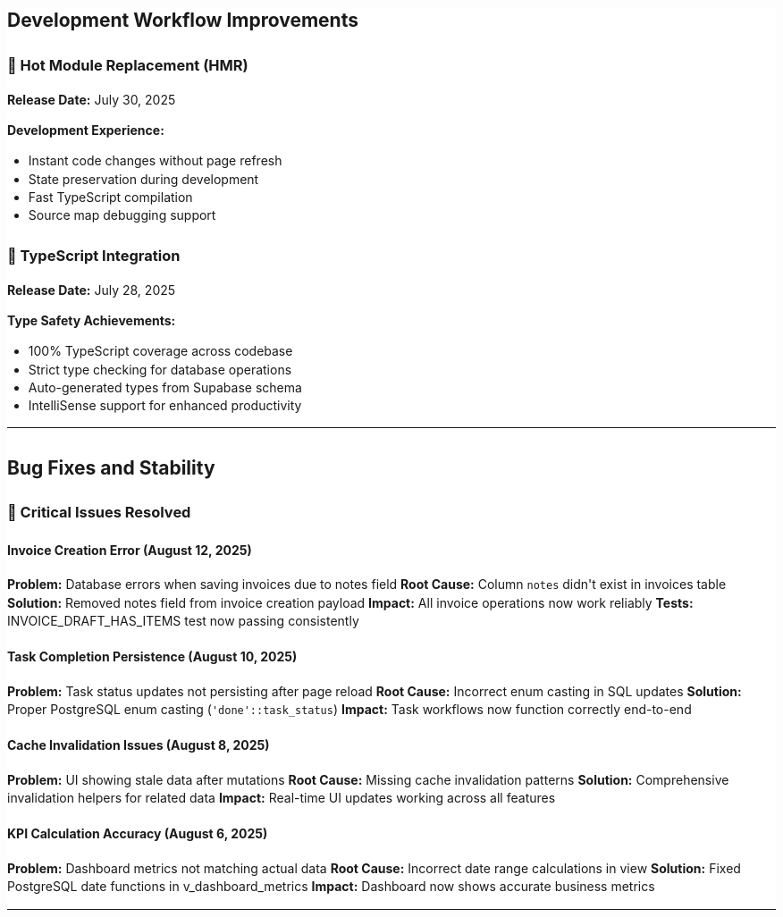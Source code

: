 ## Development Workflow Improvements

### 🚀 Hot Module Replacement (HMR)
**Release Date:** July 30, 2025

**Development Experience:**
- Instant code changes without page refresh
- State preservation during development
- Fast TypeScript compilation
- Source map debugging support

### 📝 TypeScript Integration
**Release Date:** July 28, 2025

**Type Safety Achievements:**
- 100% TypeScript coverage across codebase
- Strict type checking for database operations
- Auto-generated types from Supabase schema
- IntelliSense support for enhanced productivity

---

## Bug Fixes and Stability

### 🐛 Critical Issues Resolved

#### Invoice Creation Error (August 12, 2025)
**Problem:** Database errors when saving invoices due to notes field
**Root Cause:** Column `notes` didn't exist in invoices table
**Solution:** Removed notes field from invoice creation payload
**Impact:** All invoice operations now work reliably
**Tests:** INVOICE_DRAFT_HAS_ITEMS test now passing consistently

#### Task Completion Persistence (August 10, 2025)
**Problem:** Task status updates not persisting after page reload
**Root Cause:** Incorrect enum casting in SQL updates
**Solution:** Proper PostgreSQL enum casting (`'done'::task_status`)
**Impact:** Task workflows now function correctly end-to-end

#### Cache Invalidation Issues (August 8, 2025)
**Problem:** UI showing stale data after mutations
**Root Cause:** Missing cache invalidation patterns
**Solution:** Comprehensive invalidation helpers for related data
**Impact:** Real-time UI updates working across all features

#### KPI Calculation Accuracy (August 6, 2025)
**Problem:** Dashboard metrics not matching actual data
**Root Cause:** Incorrect date range calculations in view
**Solution:** Fixed PostgreSQL date functions in v_dashboard_metrics
**Impact:** Dashboard now shows accurate business metrics

---